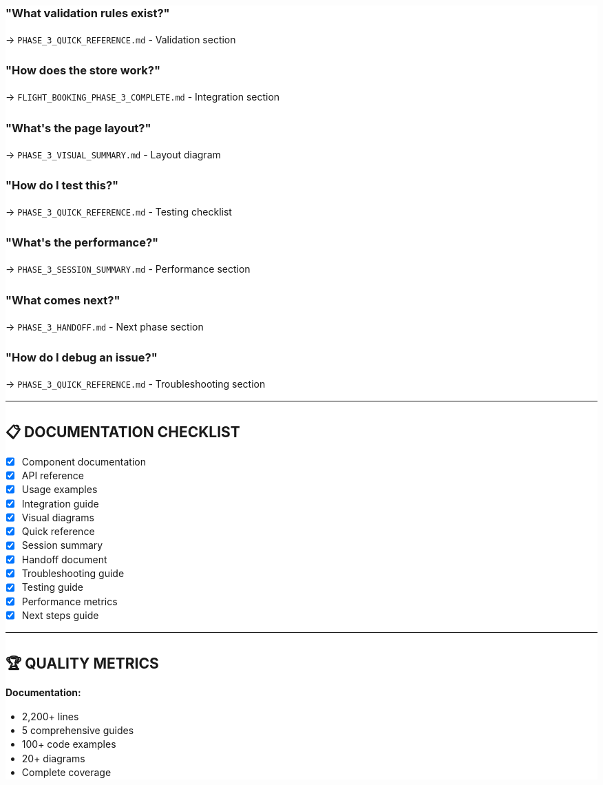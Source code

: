 ### "What validation rules exist?"
→ `PHASE_3_QUICK_REFERENCE.md` - Validation section

### "How does the store work?"
→ `FLIGHT_BOOKING_PHASE_3_COMPLETE.md` - Integration section

### "What's the page layout?"
→ `PHASE_3_VISUAL_SUMMARY.md` - Layout diagram

### "How do I test this?"
→ `PHASE_3_QUICK_REFERENCE.md` - Testing checklist

### "What's the performance?"
→ `PHASE_3_SESSION_SUMMARY.md` - Performance section

### "What comes next?"
→ `PHASE_3_HANDOFF.md` - Next phase section

### "How do I debug an issue?"
→ `PHASE_3_QUICK_REFERENCE.md` - Troubleshooting section

---

## 📋 DOCUMENTATION CHECKLIST

- [x] Component documentation
- [x] API reference
- [x] Usage examples
- [x] Integration guide
- [x] Visual diagrams
- [x] Quick reference
- [x] Session summary
- [x] Handoff document
- [x] Troubleshooting guide
- [x] Testing guide
- [x] Performance metrics
- [x] Next steps guide

---

## 🏆 QUALITY METRICS

**Documentation:**
- 2,200+ lines
- 5 comprehensive guides
- 100+ code examples
- 20+ diagrams
- Complete coverage
